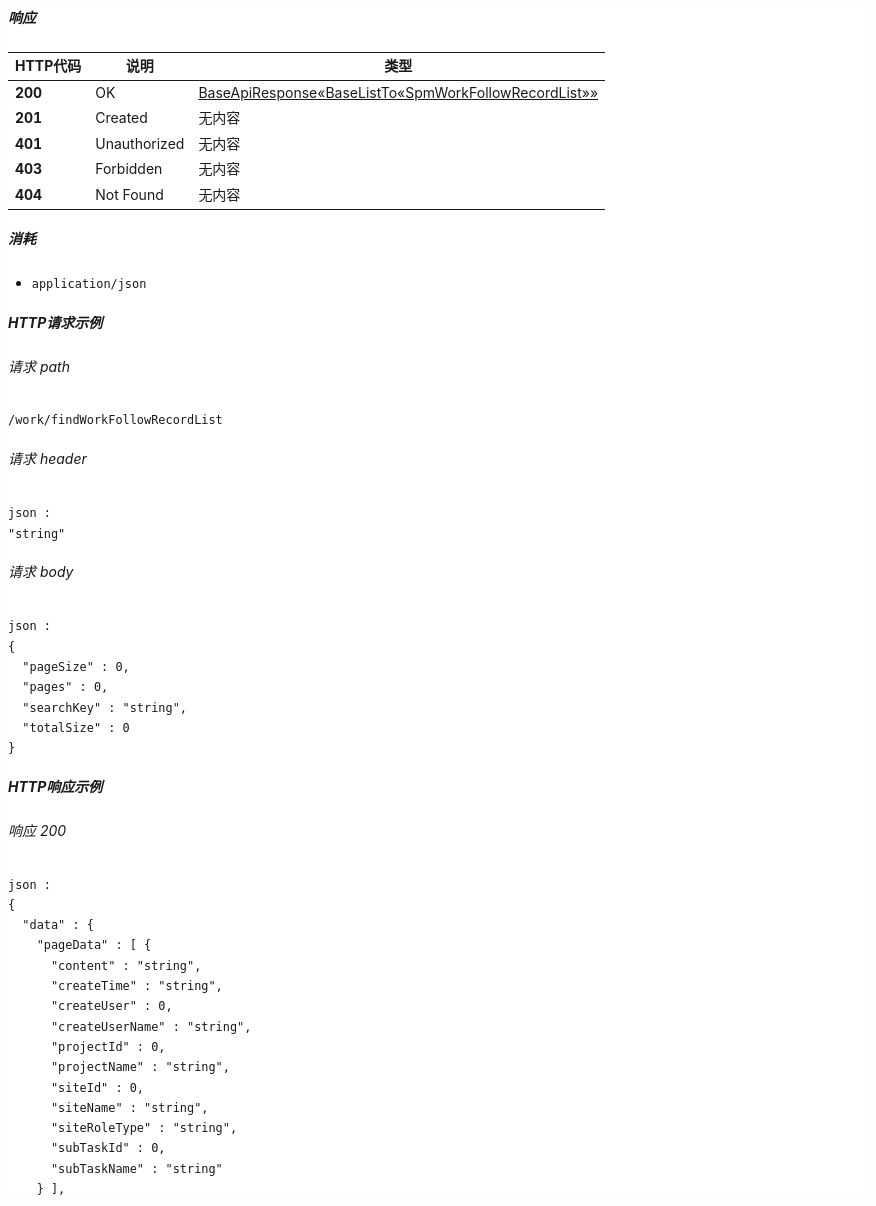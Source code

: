 
##### 响应

|HTTP代码|说明|类型|
|---|---|---|
|**200**|OK|[BaseApiResponse«BaseListTo«SpmWorkFollowRecordList»»](#01ca60b95919ff858ff627b4ea95a646)|
|**201**|Created|无内容|
|**401**|Unauthorized|无内容|
|**403**|Forbidden|无内容|
|**404**|Not Found|无内容|


##### 消耗

* `application/json`







##### HTTP请求示例

###### 请求 path
```
/work/findWorkFollowRecordList
```


###### 请求 header
```
json :
"string"
```


###### 请求 body
```
json :
{
  "pageSize" : 0,
  "pages" : 0,
  "searchKey" : "string",
  "totalSize" : 0
}
```


##### HTTP响应示例

###### 响应 200
```
json :
{
  "data" : {
    "pageData" : [ {
      "content" : "string",
      "createTime" : "string",
      "createUser" : 0,
      "createUserName" : "string",
      "projectId" : 0,
      "projectName" : "string",
      "siteId" : 0,
      "siteName" : "string",
      "siteRoleType" : "string",
      "subTaskId" : 0,
      "subTaskName" : "string"
    } ],
```